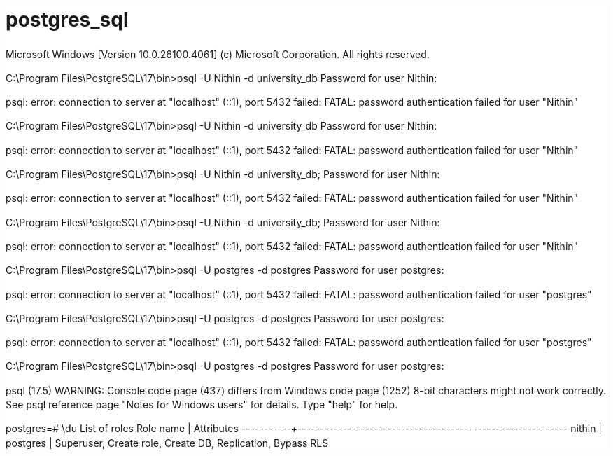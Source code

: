 # postgres_sql
Microsoft Windows [Version 10.0.26100.4061]
(c) Microsoft Corporation. All rights reserved.

C:\Program Files\PostgreSQL\17\bin>psql -U Nithin -d university_db
Password for user Nithin:

psql: error: connection to server at "localhost" (::1), port 5432 failed: FATAL:  password authentication failed for user "Nithin"

C:\Program Files\PostgreSQL\17\bin>psql -U Nithin -d university_db
Password for user Nithin:

psql: error: connection to server at "localhost" (::1), port 5432 failed: FATAL:  password authentication failed for user "Nithin"

C:\Program Files\PostgreSQL\17\bin>psql -U Nithin -d university_db;
Password for user Nithin:

psql: error: connection to server at "localhost" (::1), port 5432 failed: FATAL:  password authentication failed for user "Nithin"

C:\Program Files\PostgreSQL\17\bin>psql -U Nithin -d university_db;
Password for user Nithin:

psql: error: connection to server at "localhost" (::1), port 5432 failed: FATAL:  password authentication failed for user "Nithin"

C:\Program Files\PostgreSQL\17\bin>psql -U postgres -d postgres
Password for user postgres:

psql: error: connection to server at "localhost" (::1), port 5432 failed: FATAL:  password authentication failed for user "postgres"

C:\Program Files\PostgreSQL\17\bin>psql -U postgres -d postgres
Password for user postgres:

psql: error: connection to server at "localhost" (::1), port 5432 failed: FATAL:  password authentication failed for user "postgres"

C:\Program Files\PostgreSQL\17\bin>psql -U postgres -d postgres
Password for user postgres:

psql (17.5)
WARNING: Console code page (437) differs from Windows code page (1252)
         8-bit characters might not work correctly. See psql reference
         page "Notes for Windows users" for details.
Type "help" for help.

postgres=# \du
                             List of roles
 Role name |                         Attributes
-----------+------------------------------------------------------------
 nithin    |
 postgres  | Superuser, Create role, Create DB, Replication, Bypass RLS

